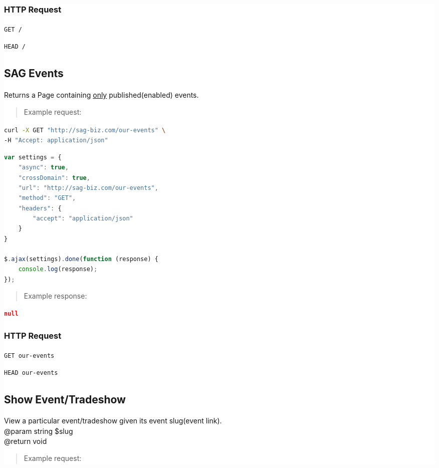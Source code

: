### HTTP Request
`GET /`

`HEAD /`





## SAG Events

Returns a Page containing <u>only</u> published(enabled) events.

> Example request:

```bash
curl -X GET "http://sag-biz.com/our-events" \
-H "Accept: application/json"
```

```javascript
var settings = {
    "async": true,
    "crossDomain": true,
    "url": "http://sag-biz.com/our-events",
    "method": "GET",
    "headers": {
        "accept": "application/json"
    }
}

$.ajax(settings).done(function (response) {
    console.log(response);
});
```

> Example response:

```json
null
```

### HTTP Request
`GET our-events`

`HEAD our-events`





## Show Event/Tradeshow

View a particular event/tradeshow given its event slug(event link). <br>
\@param      string      $slug <br>
\@return     void

> Example request:
